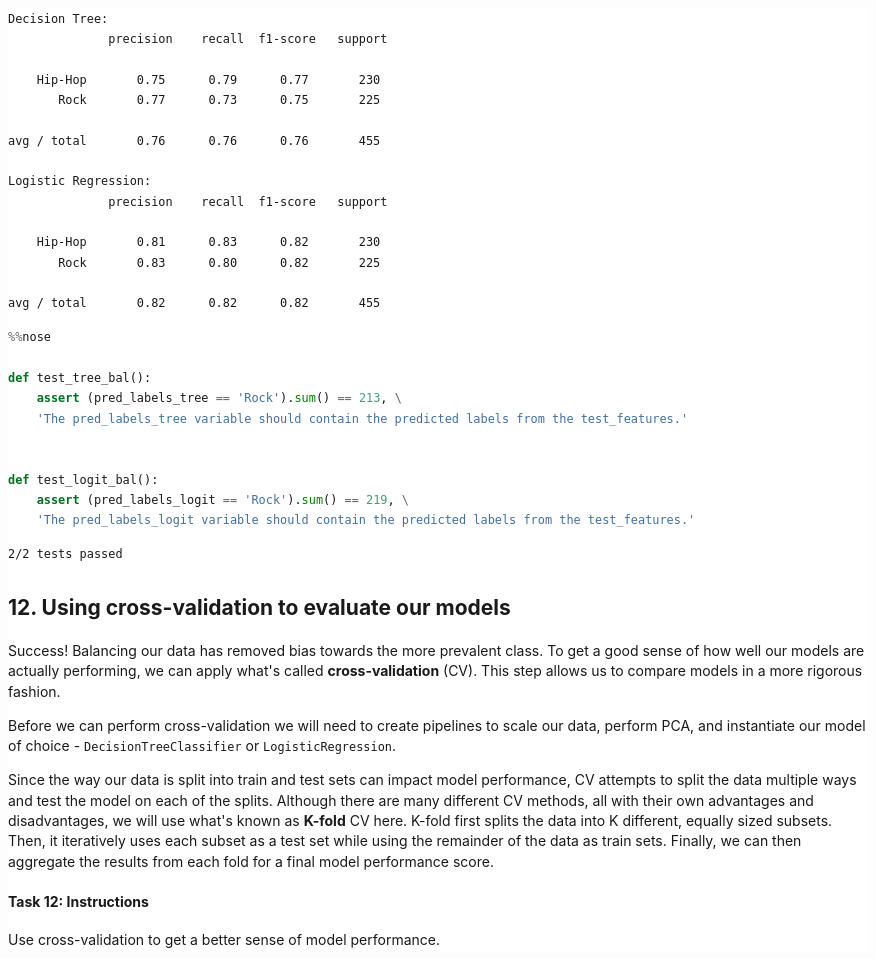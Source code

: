     Decision Tree:
                  precision    recall  f1-score   support
    
        Hip-Hop       0.75      0.79      0.77       230
           Rock       0.77      0.73      0.75       225
    
    avg / total       0.76      0.76      0.76       455
    
    Logistic Regression:
                  precision    recall  f1-score   support
    
        Hip-Hop       0.81      0.83      0.82       230
           Rock       0.83      0.80      0.82       225
    
    avg / total       0.82      0.82      0.82       455
    



```python
%%nose

def test_tree_bal():
    assert (pred_labels_tree == 'Rock').sum() == 213, \
    'The pred_labels_tree variable should contain the predicted labels from the test_features.'
    
    
def test_logit_bal():
    assert (pred_labels_logit == 'Rock').sum() == 219, \
    'The pred_labels_logit variable should contain the predicted labels from the test_features.'
```






    2/2 tests passed




## 12. Using cross-validation to evaluate our models
<p>Success! Balancing our data has removed bias towards the more prevalent class. To get a good sense of how well our models are actually performing, we can apply what's called <strong>cross-validation</strong> (CV). This step allows us to compare models in a more rigorous fashion.</p>
<p>Before we can perform cross-validation we will need to create pipelines to scale our data, perform PCA, and instantiate our model of choice - <code>DecisionTreeClassifier</code> or <code>LogisticRegression</code>.</p>
<p>Since the way our data is split into train and test sets can impact model performance, CV attempts to split the data multiple ways and test the model on each of the splits. Although there are many different CV methods, all with their own advantages and disadvantages, we will use what's known as <strong>K-fold</strong> CV here. K-fold first splits the data into K different, equally sized subsets. Then, it iteratively uses each subset as a test set while using the remainder of the data as train sets. Finally, we can then aggregate the results from each fold for a final model performance score.</p>

#### Task 12: Instructions
Use cross-validation to get a better sense of model performance.
